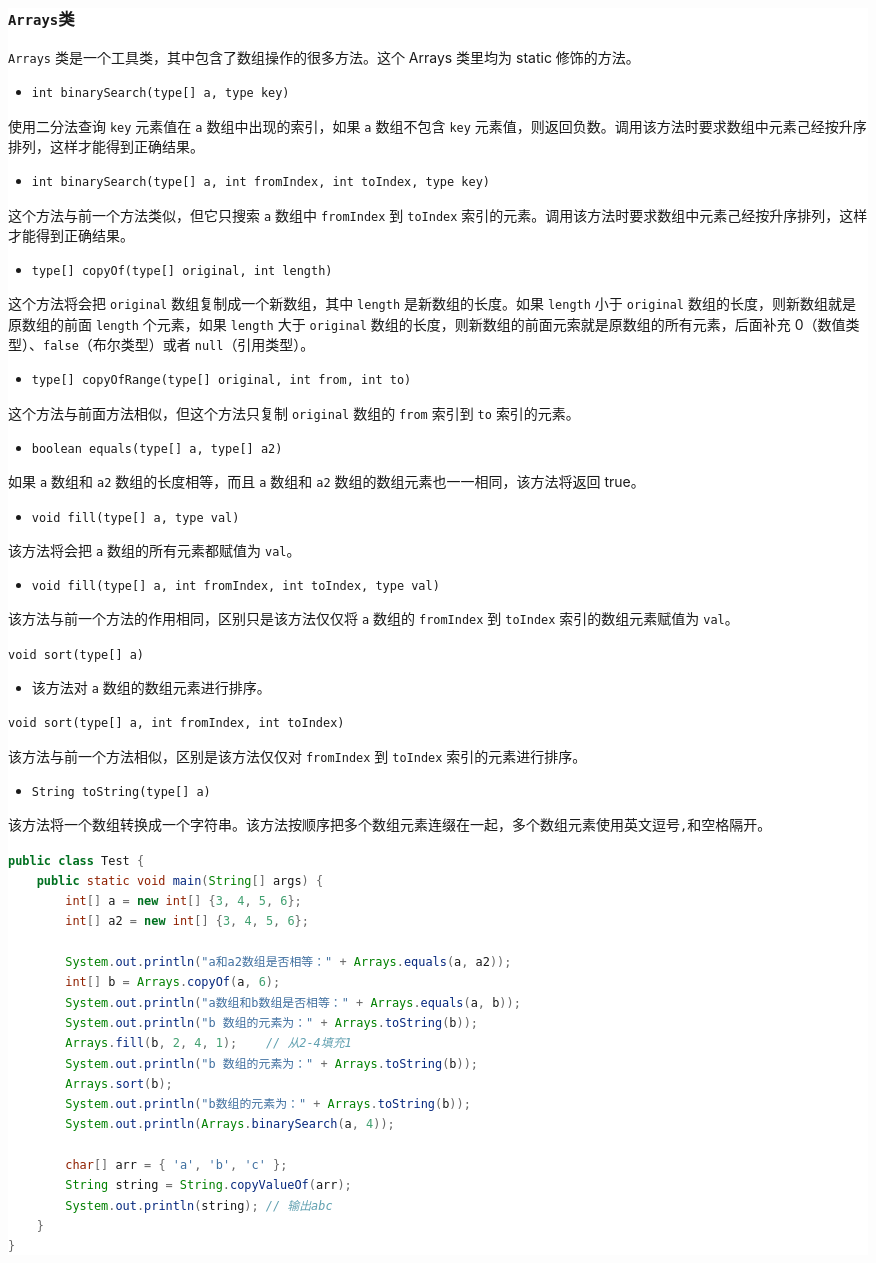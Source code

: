 ### `Arrays`类

`Arrays` 类是一个工具类，其中包含了数组操作的很多方法。这个 Arrays 类里均为 static 修饰的方法。

- `int binarySearch(type[] a, type key)`

使用二分法查询 `key` 元素值在 `a` 数组中出现的索引，如果 `a` 数组不包含 `key` 元素值，则返回负数。调用该方法时要求数组中元素己经按升序排列，这样才能得到正确结果。

- `int binarySearch(type[] a, int fromIndex, int toIndex, type key)`

这个方法与前一个方法类似，但它只搜索 `a` 数组中 `fromIndex` 到 `toIndex` 索引的元素。调用该方法时要求数组中元素己经按升序排列，这样才能得到正确结果。

- `type[] copyOf(type[] original, int length)`

这个方法将会把 `original` 数组复制成一个新数组，其中 `length` 是新数组的长度。如果 `length` 小于 `original` 数组的长度，则新数组就是原数组的前面 `length` 个元素，如果 `length` 大于 `original` 数组的长度，则新数组的前面元索就是原数组的所有元素，后面补充 0（数值类型）、`false`（布尔类型）或者 `null`（引用类型）。

- `type[] copyOfRange(type[] original, int from, int to)`

这个方法与前面方法相似，但这个方法只复制 `original` 数组的 `from` 索引到 `to` 索引的元素。

- `boolean equals(type[] a, type[] a2)`

如果 `a` 数组和 `a2` 数组的长度相等，而且 `a` 数组和 `a2` 数组的数组元素也一一相同，该方法将返回 true。

- `void fill(type[] a, type val)`

该方法将会把 `a` 数组的所有元素都赋值为 `val`。

- `void fill(type[] a, int fromIndex, int toIndex, type val)`

该方法与前一个方法的作用相同，区别只是该方法仅仅将 `a` 数组的 `fromIndex` 到 `toIndex` 索引的数组元素赋值为 `val`。

`void sort(type[] a)`

- 该方法对 `a` 数组的数组元素进行排序。

`void sort(type[] a, int fromIndex, int toIndex)`

该方法与前一个方法相似，区别是该方法仅仅对 `fromIndex` 到 `toIndex` 索引的元素进行排序。

- `String toString(type[] a)`

该方法将一个数组转换成一个字符串。该方法按顺序把多个数组元素连缀在一起，多个数组元素使用英文逗号`,`和空格隔开。

```java
public class Test {
	public static void main(String[] args) {
	    int[] a = new int[] {3, 4, 5, 6};
	    int[] a2 = new int[] {3, 4, 5, 6};
	    
	    System.out.println("a和a2数组是否相等：" + Arrays.equals(a, a2));
	    int[] b = Arrays.copyOf(a, 6);
	    System.out.println("a数组和b数组是否相等：" + Arrays.equals(a, b));
        System.out.println("b 数组的元素为：" + Arrays.toString(b));
        Arrays.fill(b, 2, 4, 1);	// 从2-4填充1
        System.out.println("b 数组的元素为：" + Arrays.toString(b));
        Arrays.sort(b);
        System.out.println("b数组的元素为：" + Arrays.toString(b));
        System.out.println(Arrays.binarySearch(a, 4));
        
        char[] arr = { 'a', 'b', 'c' };
		String string = String.copyValueOf(arr);
		System.out.println(string); // 输出abc
	}
}
```
